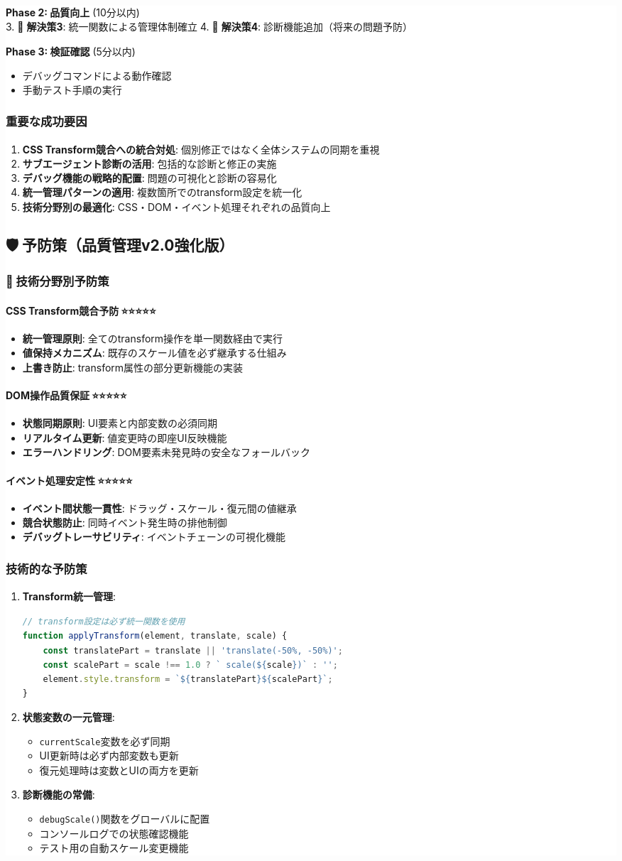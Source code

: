 **Phase 2: 品質向上** (10分以内)  
3. 🥉 **解決策3**: 統一関数による管理体制確立
4. 🔧 **解決策4**: 診断機能追加（将来の問題予防）

**Phase 3: 検証確認** (5分以内)
- デバッグコマンドによる動作確認
- 手動テスト手順の実行

### 重要な成功要因
1. **CSS Transform競合への統合対処**: 個別修正ではなく全体システムの同期を重視
2. **サブエージェント診断の活用**: 包括的な診断と修正の実施
3. **デバッグ機能の戦略的配置**: 問題の可視化と診断の容易化
4. **統一管理パターンの適用**: 複数箇所でのtransform設定を統一化
5. **技術分野別の最適化**: CSS・DOM・イベント処理それぞれの品質向上

## 🛡️ 予防策（品質管理v2.0強化版）

### 🔧 技術分野別予防策

#### **CSS Transform競合予防** ⭐⭐⭐⭐⭐
- **統一管理原則**: 全てのtransform操作を単一関数経由で実行
- **値保持メカニズム**: 既存のスケール値を必ず継承する仕組み
- **上書き防止**: transform属性の部分更新機能の実装

#### **DOM操作品質保証** ⭐⭐⭐⭐⭐
- **状態同期原則**: UI要素と内部変数の必須同期
- **リアルタイム更新**: 値変更時の即座UI反映機能
- **エラーハンドリング**: DOM要素未発見時の安全なフォールバック

#### **イベント処理安定性** ⭐⭐⭐⭐⭐
- **イベント間状態一貫性**: ドラッグ・スケール・復元間の値継承
- **競合状態防止**: 同時イベント発生時の排他制御
- **デバッグトレーサビリティ**: イベントチェーンの可視化機能

### 技術的な予防策
1. **Transform統一管理**: 
   ```javascript
   // transform設定は必ず統一関数を使用
   function applyTransform(element, translate, scale) {
       const translatePart = translate || 'translate(-50%, -50%)';
       const scalePart = scale !== 1.0 ? ` scale(${scale})` : '';
       element.style.transform = `${translatePart}${scalePart}`;
   }
   ```

2. **状態変数の一元管理**: 
   - `currentScale`変数を必ず同期
   - UI更新時は必ず内部変数も更新
   - 復元処理時は変数とUIの両方を更新

3. **診断機能の常備**: 
   - `debugScale()`関数をグローバルに配置
   - コンソールログでの状態確認機能
   - テスト用の自動スケール変更機能
